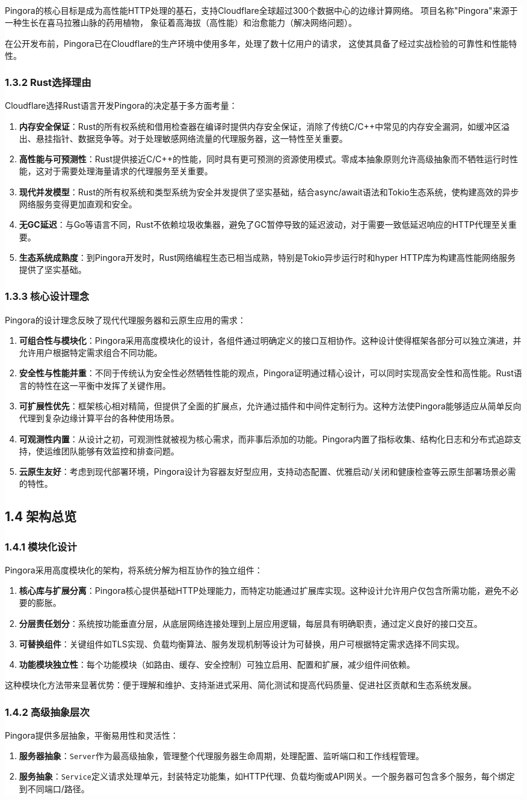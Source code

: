 Pingora的核心目标是成为高性能HTTP处理的基石，支持Cloudflare全球超过300个数据中心的边缘计算网络。
项目名称"Pingora"来源于一种生长在喜马拉雅山脉的药用植物，
象征着高海拔（高性能）和治愈能力（解决网络问题）。

在公开发布前，Pingora已在Cloudflare的生产环境中使用多年，处理了数十亿用户的请求，
这使其具备了经过实战检验的可靠性和性能特性。

### 1.3.2 Rust选择理由

Cloudflare选择Rust语言开发Pingora的决定基于多方面考量：

1. **内存安全保证**：Rust的所有权系统和借用检查器在编译时提供内存安全保证，消除了传统C/C++中常见的内存安全漏洞，如缓冲区溢出、悬挂指针、数据竞争等。对于处理敏感网络流量的代理服务器，这一特性至关重要。

2. **高性能与可预测性**：Rust提供接近C/C++的性能，同时具有更可预测的资源使用模式。零成本抽象原则允许高级抽象而不牺牲运行时性能，这对于需要处理海量请求的代理服务至关重要。

3. **现代并发模型**：Rust的所有权系统和类型系统为安全并发提供了坚实基础，结合async/await语法和Tokio生态系统，使构建高效的异步网络服务变得更加直观和安全。

4. **无GC延迟**：与Go等语言不同，Rust不依赖垃圾收集器，避免了GC暂停导致的延迟波动，对于需要一致低延迟响应的HTTP代理至关重要。

5. **生态系统成熟度**：到Pingora开发时，Rust网络编程生态已相当成熟，特别是Tokio异步运行时和hyper HTTP库为构建高性能网络服务提供了坚实基础。

### 1.3.3 核心设计理念

Pingora的设计理念反映了现代代理服务器和云原生应用的需求：

1. **可组合性与模块化**：Pingora采用高度模块化的设计，各组件通过明确定义的接口互相协作。这种设计使得框架各部分可以独立演进，并允许用户根据特定需求组合不同功能。

2. **安全性与性能并重**：不同于传统认为安全性必然牺牲性能的观点，Pingora证明通过精心设计，可以同时实现高安全性和高性能。Rust语言的特性在这一平衡中发挥了关键作用。

3. **可扩展性优先**：框架核心相对精简，但提供了全面的扩展点，允许通过插件和中间件定制行为。这种方法使Pingora能够适应从简单反向代理到复杂边缘计算平台的各种使用场景。

4. **可观测性内置**：从设计之初，可观测性就被视为核心需求，而非事后添加的功能。Pingora内置了指标收集、结构化日志和分布式追踪支持，使运维团队能够有效监控和排查问题。

5. **云原生友好**：考虑到现代部署环境，Pingora设计为容器友好型应用，支持动态配置、优雅启动/关闭和健康检查等云原生部署场景必需的特性。

## 1.4 架构总览

### 1.4.1 模块化设计

Pingora采用高度模块化的架构，将系统分解为相互协作的独立组件：

1. **核心库与扩展分离**：Pingora核心提供基础HTTP处理能力，而特定功能通过扩展库实现。这种设计允许用户仅包含所需功能，避免不必要的膨胀。

2. **分层责任划分**：系统按功能垂直分层，从底层网络连接处理到上层应用逻辑，每层具有明确职责，通过定义良好的接口交互。

3. **可替换组件**：关键组件如TLS实现、负载均衡算法、服务发现机制等设计为可替换，用户可根据特定需求选择不同实现。

4. **功能模块独立性**：每个功能模块（如路由、缓存、安全控制）可独立启用、配置和扩展，减少组件间依赖。

这种模块化方法带来显著优势：便于理解和维护、支持渐进式采用、简化测试和提高代码质量、促进社区贡献和生态系统发展。

### 1.4.2 高级抽象层次

Pingora提供多层抽象，平衡易用性和灵活性：

1. **服务器抽象**：`Server`作为最高级抽象，管理整个代理服务器生命周期，处理配置、监听端口和工作线程管理。

2. **服务抽象**：`Service`定义请求处理单元，封装特定功能集，如HTTP代理、负载均衡或API网关。一个服务器可包含多个服务，每个绑定到不同端口/路径。
